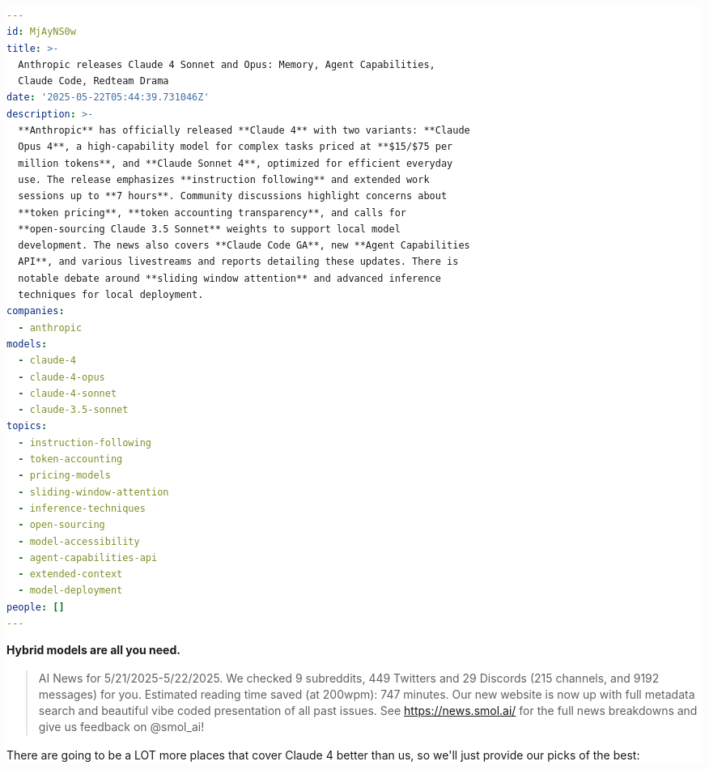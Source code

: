 ```yaml
---
id: MjAyNS0w
title: >-
  Anthropic releases Claude 4 Sonnet and Opus: Memory, Agent Capabilities,
  Claude Code, Redteam Drama
date: '2025-05-22T05:44:39.731046Z'
description: >-
  **Anthropic** has officially released **Claude 4** with two variants: **Claude
  Opus 4**, a high-capability model for complex tasks priced at **$15/$75 per
  million tokens**, and **Claude Sonnet 4**, optimized for efficient everyday
  use. The release emphasizes **instruction following** and extended work
  sessions up to **7 hours**. Community discussions highlight concerns about
  **token pricing**, **token accounting transparency**, and calls for
  **open-sourcing Claude 3.5 Sonnet** weights to support local model
  development. The news also covers **Claude Code GA**, new **Agent Capabilities
  API**, and various livestreams and reports detailing these updates. There is
  notable debate around **sliding window attention** and advanced inference
  techniques for local deployment.
companies:
  - anthropic
models:
  - claude-4
  - claude-4-opus
  - claude-4-sonnet
  - claude-3.5-sonnet
topics:
  - instruction-following
  - token-accounting
  - pricing-models
  - sliding-window-attention
  - inference-techniques
  - open-sourcing
  - model-accessibility
  - agent-capabilities-api
  - extended-context
  - model-deployment
people: []
---
```



**Hybrid models are all you need.**

> AI News for 5/21/2025-5/22/2025. We checked 9 subreddits, 449 Twitters and 29 Discords (215 channels, and 9192 messages) for you. Estimated reading time saved (at 200wpm): 747 minutes. Our new website is now up with full metadata search and beautiful vibe coded presentation of all past issues. See https://news.smol.ai/ for the full news breakdowns and give us feedback on @smol_ai!
> 

There are going to be a LOT more places that cover Claude 4 better than us, so we'll just provide our picks of the best:
